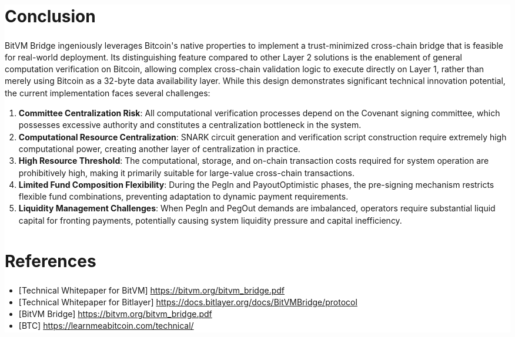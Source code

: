 
# Conclusion

BitVM Bridge ingeniously leverages Bitcoin's native properties to implement a trust-minimized cross-chain bridge that is feasible for real-world deployment. Its distinguishing feature compared to other Layer 2 solutions is the enablement of general computation verification on Bitcoin, allowing complex cross-chain validation logic to execute directly on Layer 1, rather than merely using Bitcoin as a 32-byte data availability layer. While this design demonstrates significant technical innovation potential, the current implementation faces several challenges:

1. **Committee Centralization Risk**: All computational verification processes depend on the Covenant signing committee, which possesses excessive authority and constitutes a centralization bottleneck in the system.
2. **Computational Resource Centralization**: SNARK circuit generation and verification script construction require extremely high computational power, creating another layer of centralization in practice.
3. **High Resource Threshold**: The computational, storage, and on-chain transaction costs required for system operation are prohibitively high, making it primarily suitable for large-value cross-chain transactions.
4. **Limited Fund Composition Flexibility**: During the PegIn and PayoutOptimistic phases, the pre-signing mechanism restricts flexible fund combinations, preventing adaptation to dynamic payment requirements.
5. **Liquidity Management Challenges**: When PegIn and PegOut demands are imbalanced, operators require substantial liquid capital for fronting payments, potentially causing system liquidity pressure and capital inefficiency.

# References

- [Technical Whitepaper for BitVM] https://bitvm.org/bitvm_bridge.pdf 
- [Technical Whitepaper for Bitlayer] https://docs.bitlayer.org/docs/BitVMBridge/protocol 
- [BitVM Bridge] https://bitvm.org/bitvm_bridge.pdf
- [BTC] https://learnmeabitcoin.com/technical/ 